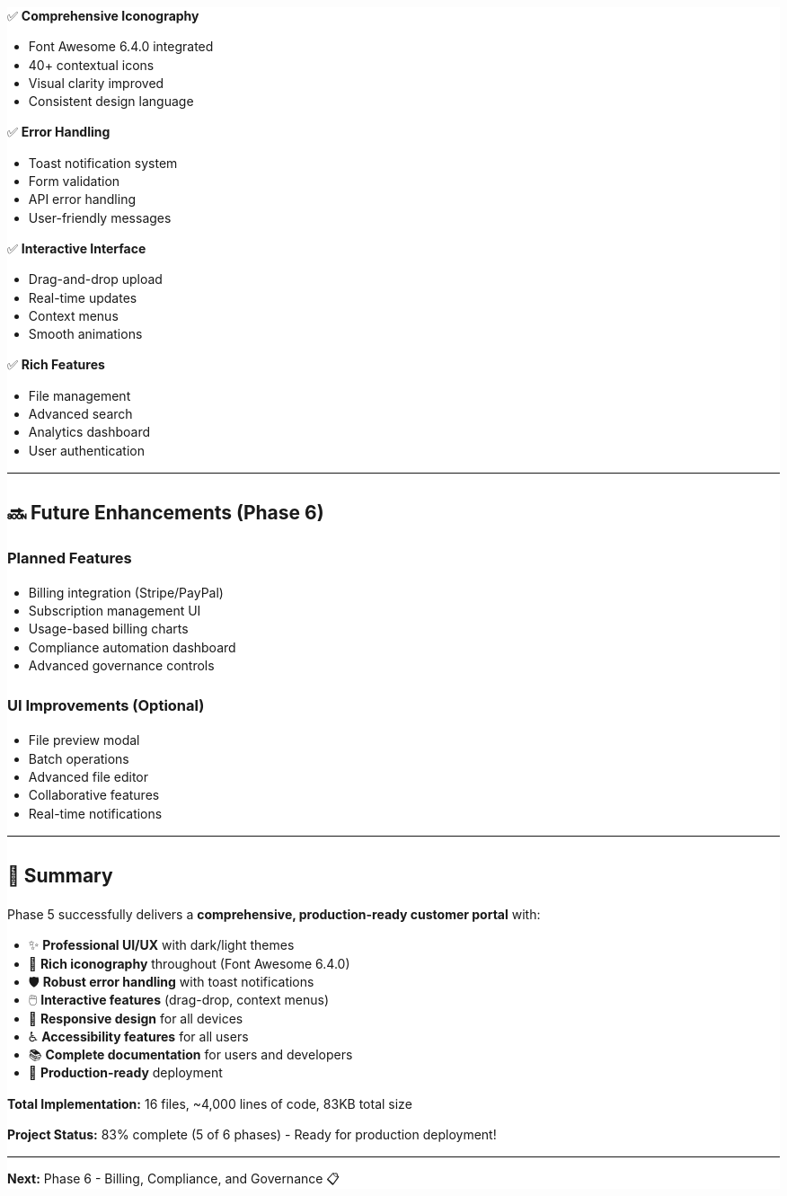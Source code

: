 ✅ **Comprehensive Iconography**
- Font Awesome 6.4.0 integrated
- 40+ contextual icons
- Visual clarity improved
- Consistent design language

✅ **Error Handling**
- Toast notification system
- Form validation
- API error handling
- User-friendly messages

✅ **Interactive Interface**
- Drag-and-drop upload
- Real-time updates
- Context menus
- Smooth animations

✅ **Rich Features**
- File management
- Advanced search
- Analytics dashboard
- User authentication

---

## 🔜 Future Enhancements (Phase 6)

### Planned Features
- Billing integration (Stripe/PayPal)
- Subscription management UI
- Usage-based billing charts
- Compliance automation dashboard
- Advanced governance controls

### UI Improvements (Optional)
- File preview modal
- Batch operations
- Advanced file editor
- Collaborative features
- Real-time notifications

---

## 📝 Summary

Phase 5 successfully delivers a **comprehensive, production-ready customer portal** with:

- ✨ **Professional UI/UX** with dark/light themes
- 🎯 **Rich iconography** throughout (Font Awesome 6.4.0)
- 🛡️ **Robust error handling** with toast notifications
- 🖱️ **Interactive features** (drag-drop, context menus)
- 📱 **Responsive design** for all devices
- ♿ **Accessibility features** for all users
- 📚 **Complete documentation** for users and developers
- 🚀 **Production-ready** deployment

**Total Implementation:** 16 files, ~4,000 lines of code, 83KB total size

**Project Status:** 83% complete (5 of 6 phases) - Ready for production deployment!

---

**Next:** Phase 6 - Billing, Compliance, and Governance 📋
